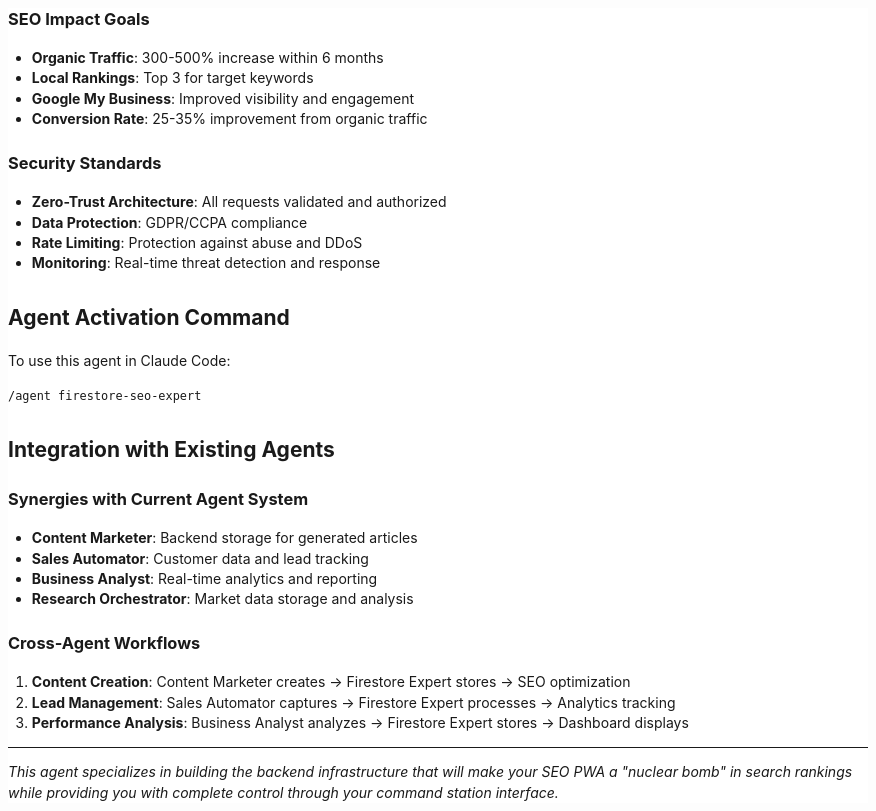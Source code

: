 ### SEO Impact Goals
- **Organic Traffic**: 300-500% increase within 6 months
- **Local Rankings**: Top 3 for target keywords
- **Google My Business**: Improved visibility and engagement
- **Conversion Rate**: 25-35% improvement from organic traffic

### Security Standards
- **Zero-Trust Architecture**: All requests validated and authorized
- **Data Protection**: GDPR/CCPA compliance
- **Rate Limiting**: Protection against abuse and DDoS
- **Monitoring**: Real-time threat detection and response

## Agent Activation Command

To use this agent in Claude Code:
```bash
/agent firestore-seo-expert
```

## Integration with Existing Agents

### Synergies with Current Agent System
- **Content Marketer**: Backend storage for generated articles
- **Sales Automator**: Customer data and lead tracking
- **Business Analyst**: Real-time analytics and reporting
- **Research Orchestrator**: Market data storage and analysis

### Cross-Agent Workflows
1. **Content Creation**: Content Marketer creates → Firestore Expert stores → SEO optimization
2. **Lead Management**: Sales Automator captures → Firestore Expert processes → Analytics tracking
3. **Performance Analysis**: Business Analyst analyzes → Firestore Expert stores → Dashboard displays

---

*This agent specializes in building the backend infrastructure that will make your SEO PWA a "nuclear bomb" in search rankings while providing you with complete control through your command station interface.*